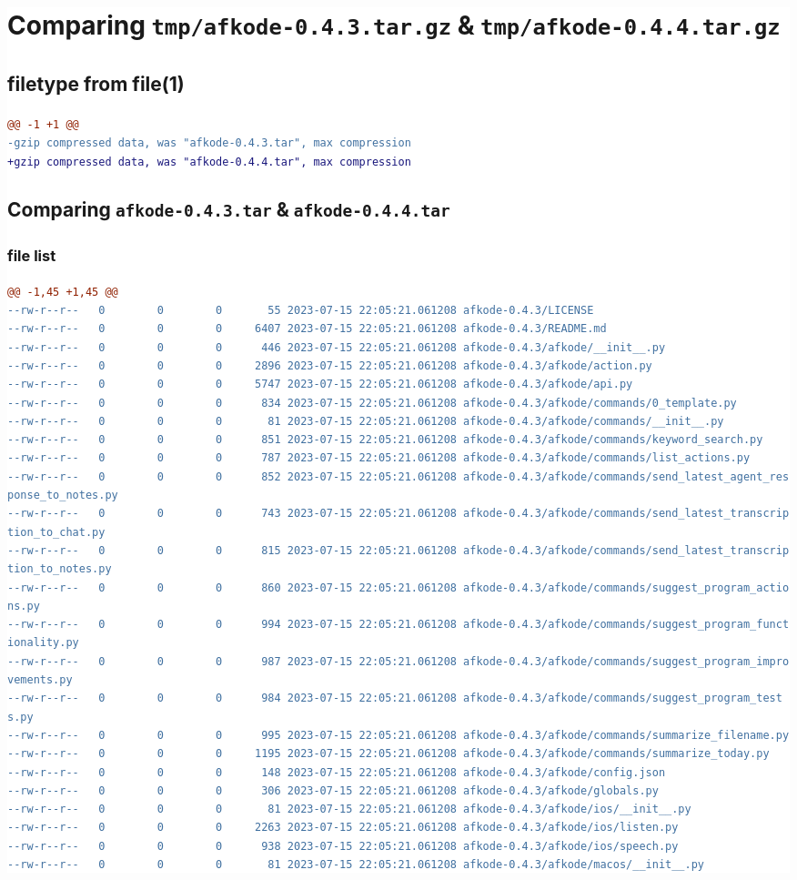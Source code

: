 # Comparing `tmp/afkode-0.4.3.tar.gz` & `tmp/afkode-0.4.4.tar.gz`

## filetype from file(1)

```diff
@@ -1 +1 @@
-gzip compressed data, was "afkode-0.4.3.tar", max compression
+gzip compressed data, was "afkode-0.4.4.tar", max compression
```

## Comparing `afkode-0.4.3.tar` & `afkode-0.4.4.tar`

### file list

```diff
@@ -1,45 +1,45 @@
--rw-r--r--   0        0        0       55 2023-07-15 22:05:21.061208 afkode-0.4.3/LICENSE
--rw-r--r--   0        0        0     6407 2023-07-15 22:05:21.061208 afkode-0.4.3/README.md
--rw-r--r--   0        0        0      446 2023-07-15 22:05:21.061208 afkode-0.4.3/afkode/__init__.py
--rw-r--r--   0        0        0     2896 2023-07-15 22:05:21.061208 afkode-0.4.3/afkode/action.py
--rw-r--r--   0        0        0     5747 2023-07-15 22:05:21.061208 afkode-0.4.3/afkode/api.py
--rw-r--r--   0        0        0      834 2023-07-15 22:05:21.061208 afkode-0.4.3/afkode/commands/0_template.py
--rw-r--r--   0        0        0       81 2023-07-15 22:05:21.061208 afkode-0.4.3/afkode/commands/__init__.py
--rw-r--r--   0        0        0      851 2023-07-15 22:05:21.061208 afkode-0.4.3/afkode/commands/keyword_search.py
--rw-r--r--   0        0        0      787 2023-07-15 22:05:21.061208 afkode-0.4.3/afkode/commands/list_actions.py
--rw-r--r--   0        0        0      852 2023-07-15 22:05:21.061208 afkode-0.4.3/afkode/commands/send_latest_agent_response_to_notes.py
--rw-r--r--   0        0        0      743 2023-07-15 22:05:21.061208 afkode-0.4.3/afkode/commands/send_latest_transcription_to_chat.py
--rw-r--r--   0        0        0      815 2023-07-15 22:05:21.061208 afkode-0.4.3/afkode/commands/send_latest_transcription_to_notes.py
--rw-r--r--   0        0        0      860 2023-07-15 22:05:21.061208 afkode-0.4.3/afkode/commands/suggest_program_actions.py
--rw-r--r--   0        0        0      994 2023-07-15 22:05:21.061208 afkode-0.4.3/afkode/commands/suggest_program_functionality.py
--rw-r--r--   0        0        0      987 2023-07-15 22:05:21.061208 afkode-0.4.3/afkode/commands/suggest_program_improvements.py
--rw-r--r--   0        0        0      984 2023-07-15 22:05:21.061208 afkode-0.4.3/afkode/commands/suggest_program_tests.py
--rw-r--r--   0        0        0      995 2023-07-15 22:05:21.061208 afkode-0.4.3/afkode/commands/summarize_filename.py
--rw-r--r--   0        0        0     1195 2023-07-15 22:05:21.061208 afkode-0.4.3/afkode/commands/summarize_today.py
--rw-r--r--   0        0        0      148 2023-07-15 22:05:21.061208 afkode-0.4.3/afkode/config.json
--rw-r--r--   0        0        0      306 2023-07-15 22:05:21.061208 afkode-0.4.3/afkode/globals.py
--rw-r--r--   0        0        0       81 2023-07-15 22:05:21.061208 afkode-0.4.3/afkode/ios/__init__.py
--rw-r--r--   0        0        0     2263 2023-07-15 22:05:21.061208 afkode-0.4.3/afkode/ios/listen.py
--rw-r--r--   0        0        0      938 2023-07-15 22:05:21.061208 afkode-0.4.3/afkode/ios/speech.py
--rw-r--r--   0        0        0       81 2023-07-15 22:05:21.061208 afkode-0.4.3/afkode/macos/__init__.py
```